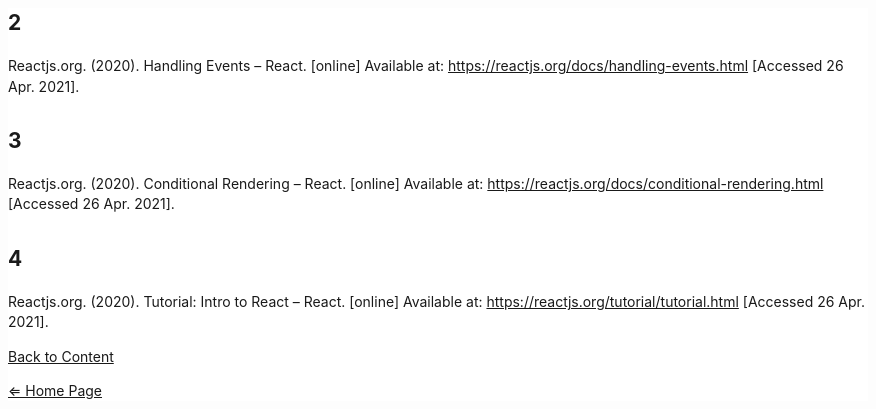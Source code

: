 ## 2
Reactjs.org. (2020). Handling Events – React. [online] Available at: https://reactjs.org/docs/handling-events.html [Accessed 26 Apr. 2021].

## 3
Reactjs.org. (2020). Conditional Rendering – React. [online] Available at: https://reactjs.org/docs/conditional-rendering.html [Accessed 26 Apr. 2021].

## 4
Reactjs.org. (2020). Tutorial: Intro to React – React. [online] Available at: https://reactjs.org/tutorial/tutorial.html [Accessed 26 Apr. 2021].

[Back to Content](#content)

[⇐ Home Page](../../README.md)
